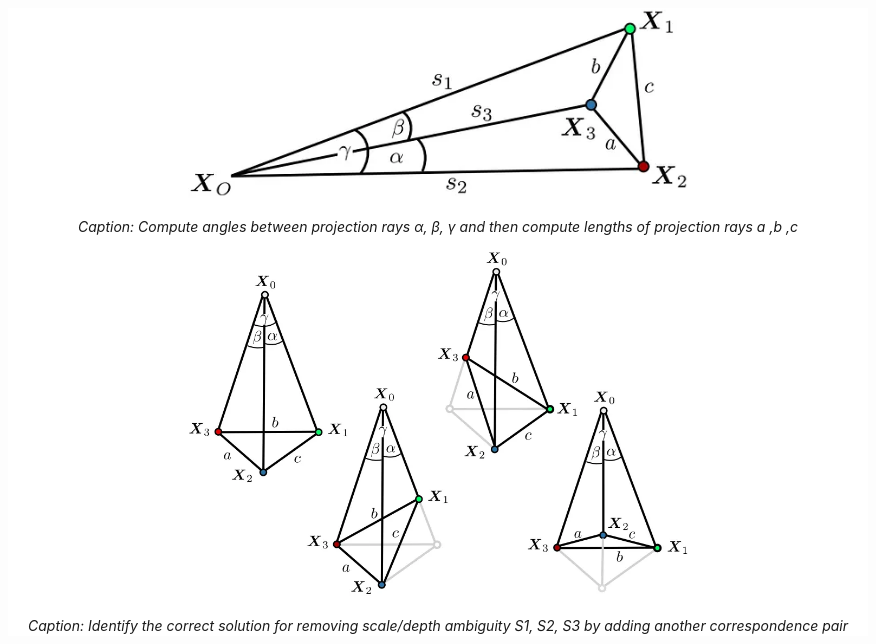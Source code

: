 <div style="text-align: center;">
  <img src="assets/images/pnp2.png" alt="Projection Rays" style="max-width: 100%; width: 500px;">
  <p><em>Caption: Compute angles between projection rays α, β, γ and then compute lengths of projection rays a ,b ,c</em></p>
</div>

<div style="text-align: center;">
  <img src="assets/images/pnp3.png" alt="pnp3" style="max-width: 100%; width: 500px;">
  <p><em>Caption: Identify the correct solution for removing scale/depth ambiguity S1, S2, S3 by adding another correspondence pair</em></p>
</div>

